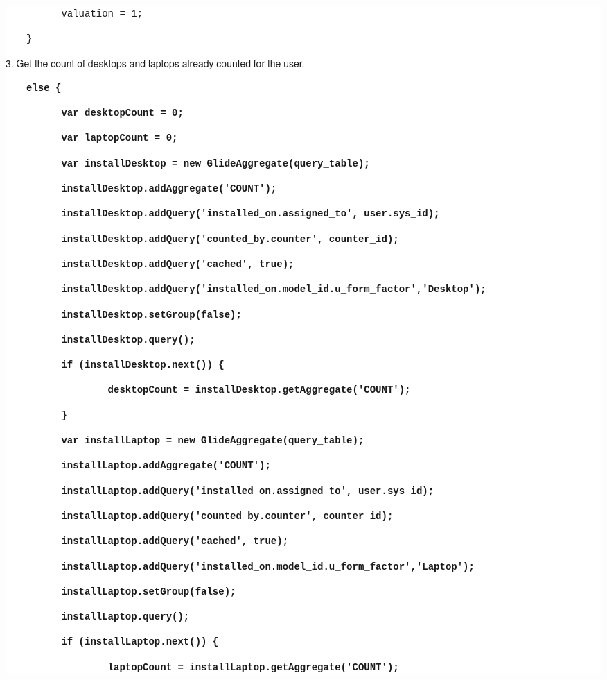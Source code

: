</strong></span></p><p style="font-family: 'Helvetica Neue'; font-size: 14px; padding-left: 30px;"><span style="font-family: 'courier new', courier;">       valuation = 1; </span></p><p style="font-family: 'Helvetica Neue'; font-size: 14px; padding-left: 30px;"><span style="font-family: 'courier new', courier;">} </span></p><p style="font-family: 'Helvetica Neue'; font-size: 14px;"></p><p style="font-family: 'Helvetica Neue'; font-size: 14px;">3. Get the count of desktops and laptops already counted for the user.</p><p style="font-family: 'Helvetica Neue'; font-size: 14px; padding-left: 30px;"><span style="font-family: 'courier new', courier;"><strong>else { </strong></span></p><p style="font-family: 'Helvetica Neue'; font-size: 14px; padding-left: 30px;"></p><p style="font-family: 'Helvetica Neue'; font-size: 14px; padding-left: 30px;"><span style="font-family: 'courier new', courier;"><strong>       var desktopCount = 0; </strong></span></p><p style="font-family: 'Helvetica Neue'; font-size: 14px; padding-left: 30px;"><span style="font-family: 'courier new', courier;"><strong>       var laptopCount = 0; </strong></span></p><p style="font-family: 'Helvetica Neue'; font-size: 14px; padding-left: 30px;"></p><p style="font-family: 'Helvetica Neue'; font-size: 14px; padding-left: 30px;"><span style="font-family: 'courier new', courier;"><strong>       var installDesktop = new GlideAggregate(query_table); </strong></span></p><p style="font-family: 'Helvetica Neue'; font-size: 14px; padding-left: 30px;"><span style="font-family: 'courier new', courier;"><strong>       installDesktop.addAggregate('COUNT'); </strong></span></p><p style="font-family: 'Helvetica Neue'; font-size: 14px; padding-left: 30px;"><span style="font-family: 'courier new', courier;"><strong>       installDesktop.addQuery('installed_on.assigned_to', user.sys_id); </strong></span></p><p style="font-family: 'Helvetica Neue'; font-size: 14px; padding-left: 30px;"><span style="font-family: 'courier new', courier;"><strong>       installDesktop.addQuery('counted_by.counter', counter_id); </strong></span></p><p style="font-family: 'Helvetica Neue'; font-size: 14px; padding-left: 30px;"><span style="font-family: 'courier new', courier;"><strong>       installDesktop.addQuery('cached', true); </strong></span></p><p style="font-family: 'Helvetica Neue'; font-size: 14px; padding-left: 30px;"><span style="font-family: 'courier new', courier;"><strong>       installDesktop.addQuery('installed_on.model_id.u_form_factor','Desktop'); </strong></span></p><p style="font-family: 'Helvetica Neue'; font-size: 14px; padding-left: 30px;"><span style="font-family: 'courier new', courier;"><strong>       installDesktop.setGroup(false); </strong></span></p><p style="font-family: 'Helvetica Neue'; font-size: 14px; padding-left: 30px;"><span style="font-family: 'courier new', courier;"><strong>       installDesktop.query(); </strong></span></p><p style="font-family: 'Helvetica Neue'; font-size: 14px; padding-left: 30px;"></p><p style="font-family: 'Helvetica Neue'; font-size: 14px; padding-left: 30px;"><span style="font-family: 'courier new', courier;"><strong>       if (installDesktop.next()) { </strong></span></p><p style="font-family: 'Helvetica Neue'; font-size: 14px; padding-left: 30px;"><span style="font-family: 'courier new', courier;"><strong>               desktopCount = installDesktop.getAggregate('COUNT'); </strong></span></p><p style="font-family: 'Helvetica Neue'; font-size: 14px; padding-left: 30px;"><span style="font-family: 'courier new', courier;"><strong>       } </strong></span></p><p style="font-family: 'Helvetica Neue'; font-size: 14px; padding-left: 30px;"></p><p style="font-family: 'Helvetica Neue'; font-size: 14px; padding-left: 30px;"><span style="font-family: 'courier new', courier;"><strong>       var installLaptop = new GlideAggregate(query_table); </strong></span></p><p style="font-family: 'Helvetica Neue'; font-size: 14px; padding-left: 30px;"><span style="font-family: 'courier new', courier;"><strong>       installLaptop.addAggregate('COUNT'); </strong></span></p><p style="font-family: 'Helvetica Neue'; font-size: 14px; padding-left: 30px;"><span style="font-family: 'courier new', courier;"><strong>       installLaptop.addQuery('installed_on.assigned_to', user.sys_id); </strong></span></p><p style="font-family: 'Helvetica Neue'; font-size: 14px; padding-left: 30px;"><span style="font-family: 'courier new', courier;"><strong>       installLaptop.addQuery('counted_by.counter', counter_id); </strong></span></p><p style="font-family: 'Helvetica Neue'; font-size: 14px; padding-left: 30px;"><span style="font-family: 'courier new', courier;"><strong>       installLaptop.addQuery('cached', true); </strong></span></p><p style="font-family: 'Helvetica Neue'; font-size: 14px; padding-left: 30px;"><span style="font-family: 'courier new', courier;"><strong>       installLaptop.addQuery('installed_on.model_id.u_form_factor','Laptop'); </strong></span></p><p style="font-family: 'Helvetica Neue'; font-size: 14px; padding-left: 30px;"><span style="font-family: 'courier new', courier;"><strong>       installLaptop.setGroup(false); </strong></span></p><p style="font-family: 'Helvetica Neue'; font-size: 14px; padding-left: 30px;"><span style="font-family: 'courier new', courier;"><strong>       installLaptop.query(); </strong></span></p><p style="font-family: 'Helvetica Neue'; font-size: 14px; padding-left: 30px;"></p><p style="font-family: 'Helvetica Neue'; font-size: 14px; padding-left: 30px;"><span style="font-family: 'courier new', courier;"><strong>       if (installLaptop.next()) { </strong></span></p><p style="font-family: 'Helvetica Neue'; font-size: 14px; padding-left: 30px;"><span style="font-family: 'courier new', courier;"><strong>               laptopCount = installLaptop.getAggregate('COUNT');